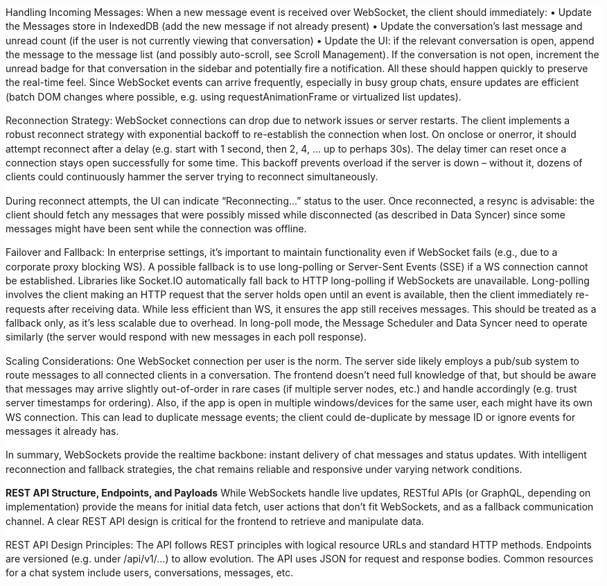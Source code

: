 Handling Incoming Messages: When a new message event is received over WebSocket, the client should immediately:
• Update the Messages store in IndexedDB (add the new message if not already present)
• Update the conversation’s last message and unread count (if the user is not currently viewing that conversation)
• Update the UI: if the relevant conversation is open, append the message to the message list (and possibly auto-scroll, see Scroll Management). If the conversation is not open, increment the unread badge for that conversation in the sidebar and potentially fire a notification.
All these should happen quickly to preserve the real-time feel. Since WebSocket events can arrive frequently, especially in busy group chats, ensure updates are efficient (batch DOM changes where possible, e.g. using requestAnimationFrame or virtualized list updates).

Reconnection Strategy: WebSocket connections can drop due to network issues or server restarts. The client implements a robust reconnect strategy with exponential backoff to re-establish the connection when lost. On onclose or onerror, it should attempt reconnect after a delay (e.g. start with 1 second, then 2, 4, ... up to perhaps 30s). The delay timer can reset once a connection stays open successfully for some time. This backoff prevents overload if the server is down – without it, dozens of clients could continuously hammer the server trying to reconnect simultaneously.

During reconnect attempts, the UI can indicate “Reconnecting...” status to the user. Once reconnected, a resync is advisable: the client should fetch any messages that were possibly missed while disconnected (as described in Data Syncer) since some messages might have been sent while the connection was offline.

Failover and Fallback: In enterprise settings, it’s important to maintain functionality even if WebSocket fails (e.g., due to a corporate proxy blocking WS). A possible fallback is to use long-polling or Server-Sent Events (SSE) if a WS connection cannot be established. Libraries like Socket.IO automatically fall back to HTTP long-polling if WebSockets are unavailable. Long-polling involves the client making an HTTP request that the server holds open until an event is available, then the client immediately re-requests after receiving data. While less efficient than WS, it ensures the app still receives messages. This should be treated as a fallback only, as it’s less scalable due to overhead. In long-poll mode, the Message Scheduler and Data Syncer need to operate similarly (the server would respond with new messages in each poll response).

Scaling Considerations: One WebSocket connection per user is the norm. The server side likely employs a pub/sub system to route messages to all connected clients in a conversation. The frontend doesn’t need full knowledge of that, but should be aware that messages may arrive slightly out-of-order in rare cases (if multiple server nodes, etc.) and handle accordingly (e.g. trust server timestamps for ordering). Also, if the app is open in multiple windows/devices for the same user, each might have its own WS connection. This can lead to duplicate message events; the client could de-duplicate by message ID or ignore events for messages it already has.

In summary, WebSockets provide the realtime backbone: instant delivery of chat messages and status updates. With intelligent reconnection and fallback strategies, the chat remains reliable and responsive under varying network conditions.

**REST API Structure, Endpoints, and Payloads**
While WebSockets handle live updates, RESTful APIs (or GraphQL, depending on implementation) provide the means for initial data fetch, user actions that don’t fit WebSockets, and as a fallback communication channel. A clear REST API design is critical for the frontend to retrieve and manipulate data.

REST API Design Principles: The API follows REST principles with logical resource URLs and standard HTTP methods. Endpoints are versioned (e.g. under /api/v1/...) to allow evolution. The API uses JSON for request and response bodies. Common resources for a chat system include users, conversations, messages, etc.
